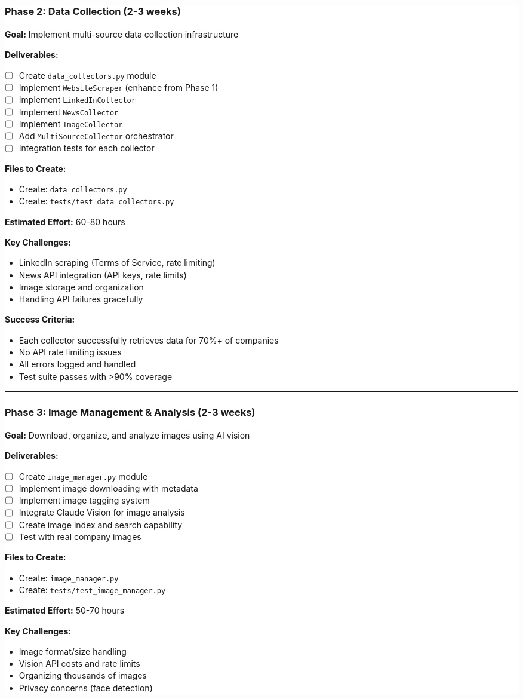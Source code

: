 
### Phase 2: Data Collection (2-3 weeks)
**Goal:** Implement multi-source data collection infrastructure

**Deliverables:**
- [ ] Create `data_collectors.py` module
- [ ] Implement `WebsiteScraper` (enhance from Phase 1)
- [ ] Implement `LinkedInCollector`
- [ ] Implement `NewsCollector`
- [ ] Implement `ImageCollector`
- [ ] Add `MultiSourceCollector` orchestrator
- [ ] Integration tests for each collector

**Files to Create:**
- Create: `data_collectors.py`
- Create: `tests/test_data_collectors.py`

**Estimated Effort:** 60-80 hours

**Key Challenges:**
- LinkedIn scraping (Terms of Service, rate limiting)
- News API integration (API keys, rate limits)
- Image storage and organization
- Handling API failures gracefully

**Success Criteria:**
- Each collector successfully retrieves data for 70%+ of companies
- No API rate limiting issues
- All errors logged and handled
- Test suite passes with >90% coverage

---

### Phase 3: Image Management & Analysis (2-3 weeks)
**Goal:** Download, organize, and analyze images using AI vision

**Deliverables:**
- [ ] Create `image_manager.py` module
- [ ] Implement image downloading with metadata
- [ ] Implement image tagging system
- [ ] Integrate Claude Vision for image analysis
- [ ] Create image index and search capability
- [ ] Test with real company images

**Files to Create:**
- Create: `image_manager.py`
- Create: `tests/test_image_manager.py`

**Estimated Effort:** 50-70 hours

**Key Challenges:**
- Image format/size handling
- Vision API costs and rate limits
- Organizing thousands of images
- Privacy concerns (face detection)
